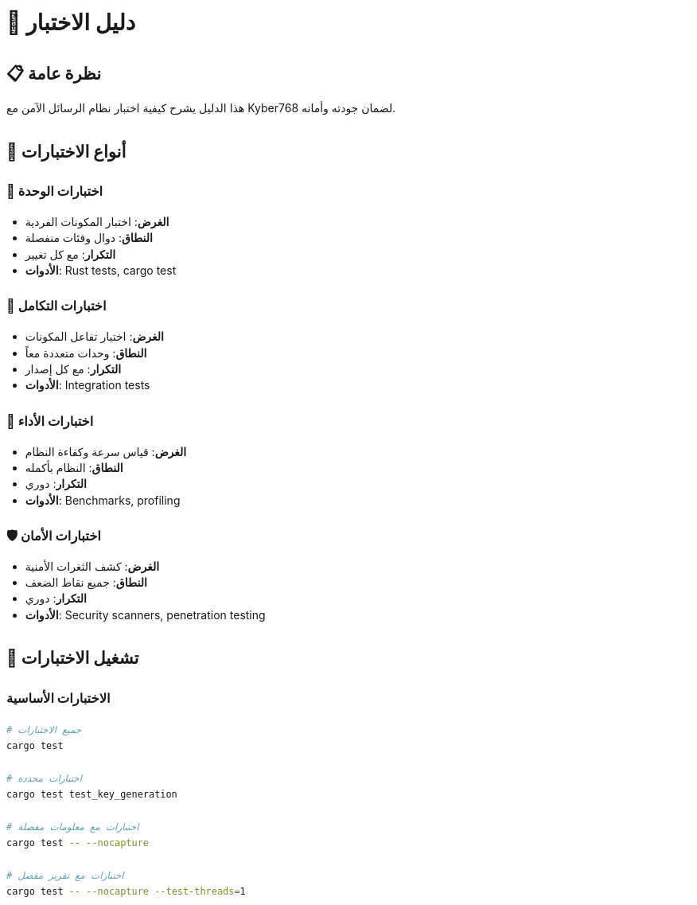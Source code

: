 # 🧪 دليل الاختبار

## 📋 نظرة عامة

هذا الدليل يشرح كيفية اختبار نظام الرسائل الآمن مع Kyber768 لضمان جودته وأمانه.

## 🎯 أنواع الاختبارات

### 🧪 اختبارات الوحدة
- **الغرض**: اختبار المكونات الفردية
- **النطاق**: دوال وفئات منفصلة
- **التكرار**: مع كل تغيير
- **الأدوات**: Rust tests, cargo test

### 🔗 اختبارات التكامل
- **الغرض**: اختبار تفاعل المكونات
- **النطاق**: وحدات متعددة معاً
- **التكرار**: مع كل إصدار
- **الأدوات**: Integration tests

### 🚀 اختبارات الأداء
- **الغرض**: قياس سرعة وكفاءة النظام
- **النطاق**: النظام بأكمله
- **التكرار**: دوري
- **الأدوات**: Benchmarks, profiling

### 🛡️ اختبارات الأمان
- **الغرض**: كشف الثغرات الأمنية
- **النطاق**: جميع نقاط الضعف
- **التكرار**: دوري
- **الأدوات**: Security scanners, penetration testing

## 🚀 تشغيل الاختبارات

### الاختبارات الأساسية
```bash
# جميع الاختبارات
cargo test

# اختبارات محددة
cargo test test_key_generation

# اختبارات مع معلومات مفصلة
cargo test -- --nocapture

# اختبارات مع تقرير مفصل
cargo test -- --nocapture --test-threads=1
```

